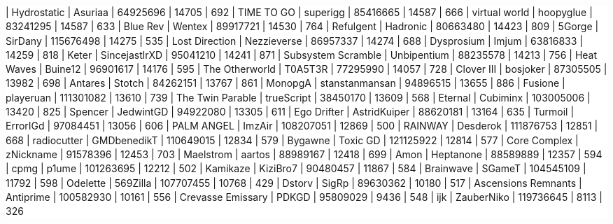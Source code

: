| Hydrostatic | Asuriaa | 64925696 | 14705 | 692
| TIME TO GO  | superigg | 85416665 | 14587 | 666
| virtual world | hoopyglue | 83241295 | 14587 | 633
| Blue Rev | Wentex | 89917721 | 14530 | 764
| Refulgent | Hadronic | 80663480 | 14423 | 809
| 5Gorge | SirDany | 115676498 | 14275 | 535
| Lost Direction | Nezzieverse | 86957337 | 14274 | 688
| Dysprosium | Imjum | 63816833 | 14259 | 818
| Keter | SincejastlrXD | 95041210 | 14241 | 871
| Subsystem Scramble | Unbipentium | 88235578 | 14213 | 756
| Heat Waves | Buine12 | 96901617 | 14176 | 595
| The Otherworld | T0A5T3R | 77295990 | 14057 | 728
| Clover III | bosjoker | 87305505 | 13982 | 698
| Antares | Stotch | 84262151 | 13767 | 861
| MonopgA | stanstanmansan | 94896515 | 13655 | 886
| Fusione | playeruan | 111301082 | 13610 | 739
| The Twin Parable | trueScript | 38450170 | 13609 | 568
| Eternal | Cubiminx | 103005006 | 13420 | 825
| Spencer | JedwintGD | 94922080 | 13305 | 611
| Ego Drifter | AstridKuiper | 88620181 | 13164 | 635
| Turmoil | ErrorIGd | 97084451 | 13056 | 606
| PALM ANGEL | ImzAir | 108207051 | 12869 | 500
| RAINWAY | Desderok | 111876753 | 12851 | 668
| radiocutter | GMDbenedikT | 110649015 | 12834 | 579
| Bygawne | Toxic GD | 121125922 | 12814 | 577
| Core Complex | zNickname | 91578396 | 12453 | 703
| Maelstrom | aartos | 88989167 | 12418 | 699
| Amon | Heptanone | 88589889 | 12357 | 594
| cpmg | p1ume | 101263695 | 12212 | 502
| Kamikaze | KiziBro7 | 90480457 | 11867 | 584
| Brainwave | SGameT | 104545109 | 11792 | 598
| Odelette | 569Zilla | 107707455 | 10768 | 429
| Dstorv | SigRp | 89630362 | 10180 | 517
| Ascensions Remnants | Antiprime | 100582930 | 10161 | 556
| Crevasse Emissary | PDKGD | 95809029 | 9436 | 548
| ijk | ZauberNiko | 119736645 | 8113 | 326
